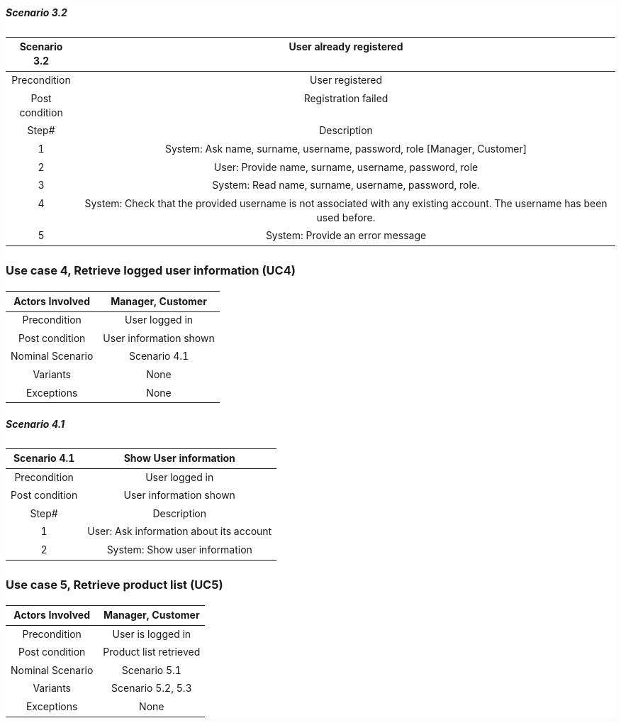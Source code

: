 ##### Scenario 3.2
|  Scenario 3.2  |         User already registered                 |
| :------------: | :------------------------------------------------------------------------: |
|  Precondition  | User registered |
| Post condition |  Registration failed   |
|     Step#      |                                Description                                 |
|       1        |    System: Ask name, surname, username, password, role [Manager, Customer]                         |
|       2        |   User: Provide name, surname, username, password, role          |
|      3         |      System: Read name, surname, username, password, role. |
|      4         | System: Check that the provided username is not associated with any existing account. The username has been used before.     |
|      5        |       System: Provide an error message       |

### Use case 4, Retrieve logged user information (UC4)
| Actors Involved  |              Manager, Customer                              |
| :--------------: | :------------------------------------------------------------------: |
|   Precondition   | User logged in |
|  Post condition  |  User information shown   |
| Nominal Scenario |         Scenario 4.1         |
|     Variants     |              None             |
|    Exceptions    |    None     |

##### Scenario 4.1
|  Scenario 4.1  |         Show User information                          |
| :------------: | :------------------------------------------------------------------------: |
|  Precondition  | User logged in |
| Post condition |  User information shown   |
|     Step#      |                                Description                                 |
|       1        |    User: Ask information about its account       |
|       2        |       System: Show user information      |

### Use case 5, Retrieve product list (UC5)

| Actors Involved  |  Manager, Customer   |
| :--------------: | :------------------------------------------------------------------: |
|   Precondition   | User is logged in |
|  Post condition  | Product list retrieved   |
| Nominal Scenario | Scenario 5.1         |
|     Variants     | Scenario 5.2, 5.3    |
|    Exceptions    |          None               |
